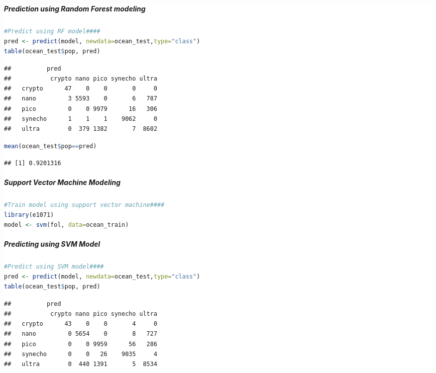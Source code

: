 ##### Prediction using Random Forest modeling

``` r
#Predict using RF model####
pred <- predict(model, newdata=ocean_test,type="class")
table(ocean_test$pop, pred)
```

    ##          pred
    ##           crypto nano pico synecho ultra
    ##   crypto      47    0    0       0     0
    ##   nano         3 5593    0       6   787
    ##   pico         0    0 9979      16   306
    ##   synecho      1    1    1    9062     0
    ##   ultra        0  379 1382       7  8602

``` r
mean(ocean_test$pop==pred)
```

    ## [1] 0.9201316

##### Support Vector Machine Modeling

``` r
#Train model using support vector machine####
library(e1071)
model <- svm(fol, data=ocean_train)
```

##### Predicting using SVM Model

``` r
#Predict using SVM model####
pred <- predict(model, newdata=ocean_test,type="class")
table(ocean_test$pop, pred)
```

    ##          pred
    ##           crypto nano pico synecho ultra
    ##   crypto      43    0    0       4     0
    ##   nano         0 5654    0       8   727
    ##   pico         0    0 9959      56   286
    ##   synecho      0    0   26    9035     4
    ##   ultra        0  440 1391       5  8534

